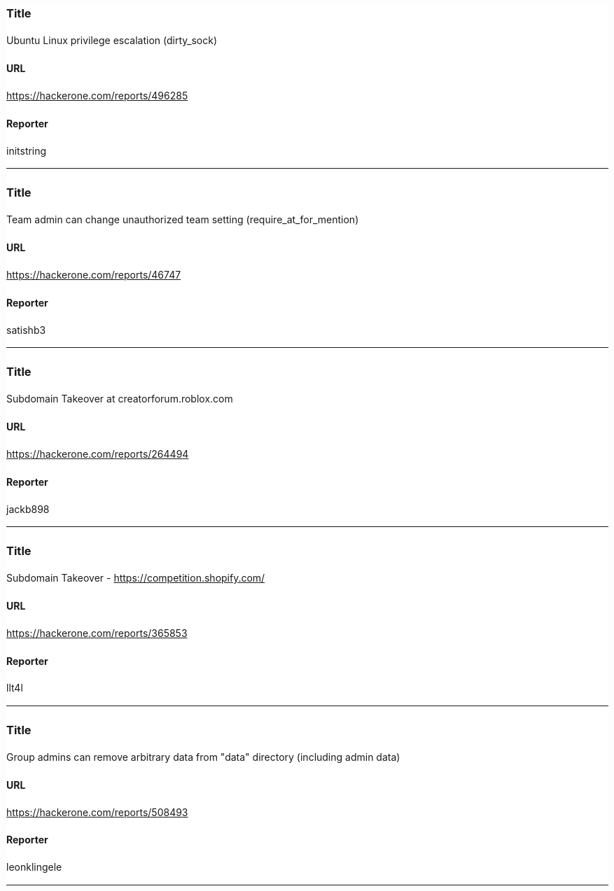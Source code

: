 

### Title
Ubuntu Linux privilege escalation (dirty_sock)
#### URL 
https://hackerone.com/reports/496285
#### Reporter 
initstring

---


### Title
Team admin can change unauthorized team setting (require_at_for_mention)
#### URL 
https://hackerone.com/reports/46747
#### Reporter 
satishb3

---


### Title
Subdomain Takeover at creatorforum.roblox.com
#### URL 
https://hackerone.com/reports/264494
#### Reporter 
jackb898

---


### Title
Subdomain Takeover - https://competition.shopify.com/
#### URL 
https://hackerone.com/reports/365853
#### Reporter 
llt4l

---


### Title
Group admins can remove arbitrary data from "data" directory (including admin data)
#### URL 
https://hackerone.com/reports/508493
#### Reporter 
leonklingele

---
